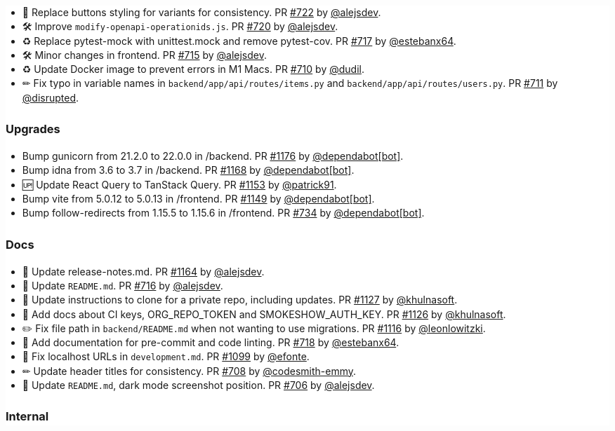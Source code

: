* 🎨 Replace buttons styling for variants for consistency. PR [#722](https://github.com/khulnasoft/full-stack-readyapi-template/pull/722) by [@alejsdev](https://github.com/alejsdev).
* 🛠️ Improve `modify-openapi-operationids.js`. PR [#720](https://github.com/khulnasoft/full-stack-readyapi-template/pull/720) by [@alejsdev](https://github.com/alejsdev).
* ♻️ Replace pytest-mock with unittest.mock and remove pytest-cov. PR [#717](https://github.com/khulnasoft/full-stack-readyapi-template/pull/717) by [@estebanx64](https://github.com/estebanx64).
* 🛠️ Minor changes in frontend. PR [#715](https://github.com/khulnasoft/full-stack-readyapi-template/pull/715) by [@alejsdev](https://github.com/alejsdev).
* ♻ Update Docker image to prevent errors in M1 Macs. PR [#710](https://github.com/khulnasoft/full-stack-readyapi-template/pull/710) by [@dudil](https://github.com/dudil).
* ✏ Fix typo in variable names in `backend/app/api/routes/items.py` and `backend/app/api/routes/users.py`. PR [#711](https://github.com/khulnasoft/full-stack-readyapi-template/pull/711) by [@disrupted](https://github.com/disrupted).

### Upgrades

* Bump gunicorn from 21.2.0 to 22.0.0 in /backend. PR [#1176](https://github.com/khulnasoft/full-stack-readyapi-template/pull/1176) by [@dependabot[bot]](https://github.com/apps/dependabot).
* Bump idna from 3.6 to 3.7 in /backend. PR [#1168](https://github.com/khulnasoft/full-stack-readyapi-template/pull/1168) by [@dependabot[bot]](https://github.com/apps/dependabot).
* 🆙 Update React Query to TanStack Query. PR [#1153](https://github.com/khulnasoft/full-stack-readyapi-template/pull/1153) by [@patrick91](https://github.com/patrick91).
* Bump vite from 5.0.12 to 5.0.13 in /frontend. PR [#1149](https://github.com/khulnasoft/full-stack-readyapi-template/pull/1149) by [@dependabot[bot]](https://github.com/apps/dependabot).
* Bump follow-redirects from 1.15.5 to 1.15.6 in /frontend. PR [#734](https://github.com/khulnasoft/full-stack-readyapi-template/pull/734) by [@dependabot[bot]](https://github.com/apps/dependabot).

### Docs

* 📝 Update release-notes.md. PR [#1164](https://github.com/khulnasoft/full-stack-readyapi-template/pull/1164) by [@alejsdev](https://github.com/alejsdev).
* 📝 Update `README.md`. PR [#716](https://github.com/khulnasoft/full-stack-readyapi-template/pull/716) by [@alejsdev](https://github.com/alejsdev).
* 📝 Update instructions to clone for a private repo, including updates. PR [#1127](https://github.com/khulnasoft/full-stack-readyapi-template/pull/1127) by [@khulnasoft](https://github.com/khulnasoft).
* 📝 Add docs about CI keys, ORG_REPO_TOKEN and SMOKESHOW_AUTH_KEY. PR [#1126](https://github.com/khulnasoft/full-stack-readyapi-template/pull/1126) by [@khulnasoft](https://github.com/khulnasoft).
* ✏️ Fix file path in `backend/README.md` when not wanting to use migrations. PR [#1116](https://github.com/khulnasoft/full-stack-readyapi-template/pull/1116) by [@leonlowitzki](https://github.com/leonlowitzki).
* 📝 Add documentation for pre-commit and code linting. PR [#718](https://github.com/khulnasoft/full-stack-readyapi-template/pull/718) by [@estebanx64](https://github.com/estebanx64).
* 📝 Fix localhost URLs in `development.md`. PR [#1099](https://github.com/khulnasoft/full-stack-readyapi-template/pull/1099) by [@efonte](https://github.com/efonte).
* ✏ Update header titles for consistency. PR [#708](https://github.com/khulnasoft/full-stack-readyapi-template/pull/708) by [@codesmith-emmy](https://github.com/codesmith-emmy).
* 📝 Update `README.md`, dark mode screenshot position. PR [#706](https://github.com/khulnasoft/full-stack-readyapi-template/pull/706) by [@alejsdev](https://github.com/alejsdev).

### Internal
